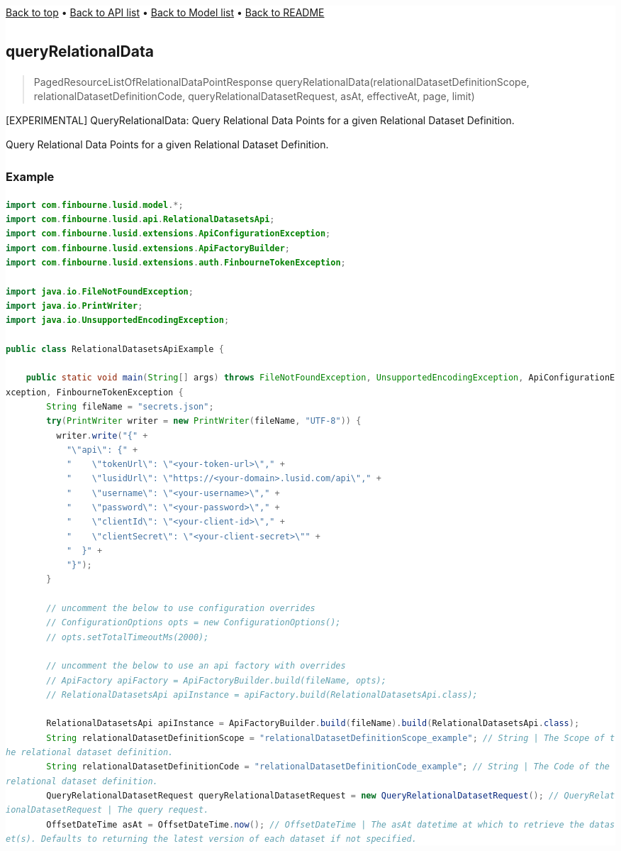 [Back to top](#) &#8226; [Back to API list](../README.md#documentation-for-api-endpoints) &#8226; [Back to Model list](../README.md#documentation-for-models) &#8226; [Back to README](../README.md)


## queryRelationalData

> PagedResourceListOfRelationalDataPointResponse queryRelationalData(relationalDatasetDefinitionScope, relationalDatasetDefinitionCode, queryRelationalDatasetRequest, asAt, effectiveAt, page, limit)

[EXPERIMENTAL] QueryRelationalData: Query Relational Data Points for a given Relational Dataset Definition.

Query Relational Data Points for a given Relational Dataset Definition.

### Example

```java
import com.finbourne.lusid.model.*;
import com.finbourne.lusid.api.RelationalDatasetsApi;
import com.finbourne.lusid.extensions.ApiConfigurationException;
import com.finbourne.lusid.extensions.ApiFactoryBuilder;
import com.finbourne.lusid.extensions.auth.FinbourneTokenException;

import java.io.FileNotFoundException;
import java.io.PrintWriter;
import java.io.UnsupportedEncodingException;

public class RelationalDatasetsApiExample {

    public static void main(String[] args) throws FileNotFoundException, UnsupportedEncodingException, ApiConfigurationException, FinbourneTokenException {
        String fileName = "secrets.json";
        try(PrintWriter writer = new PrintWriter(fileName, "UTF-8")) {
          writer.write("{" +
            "\"api\": {" +
            "    \"tokenUrl\": \"<your-token-url>\"," +
            "    \"lusidUrl\": \"https://<your-domain>.lusid.com/api\"," +
            "    \"username\": \"<your-username>\"," +
            "    \"password\": \"<your-password>\"," +
            "    \"clientId\": \"<your-client-id>\"," +
            "    \"clientSecret\": \"<your-client-secret>\"" +
            "  }" +
            "}");
        }

        // uncomment the below to use configuration overrides
        // ConfigurationOptions opts = new ConfigurationOptions();
        // opts.setTotalTimeoutMs(2000);
        
        // uncomment the below to use an api factory with overrides
        // ApiFactory apiFactory = ApiFactoryBuilder.build(fileName, opts);
        // RelationalDatasetsApi apiInstance = apiFactory.build(RelationalDatasetsApi.class);

        RelationalDatasetsApi apiInstance = ApiFactoryBuilder.build(fileName).build(RelationalDatasetsApi.class);
        String relationalDatasetDefinitionScope = "relationalDatasetDefinitionScope_example"; // String | The Scope of the relational dataset definition.
        String relationalDatasetDefinitionCode = "relationalDatasetDefinitionCode_example"; // String | The Code of the relational dataset definition.
        QueryRelationalDatasetRequest queryRelationalDatasetRequest = new QueryRelationalDatasetRequest(); // QueryRelationalDatasetRequest | The query request.
        OffsetDateTime asAt = OffsetDateTime.now(); // OffsetDateTime | The asAt datetime at which to retrieve the dataset(s). Defaults to returning the latest version of each dataset if not specified.
```